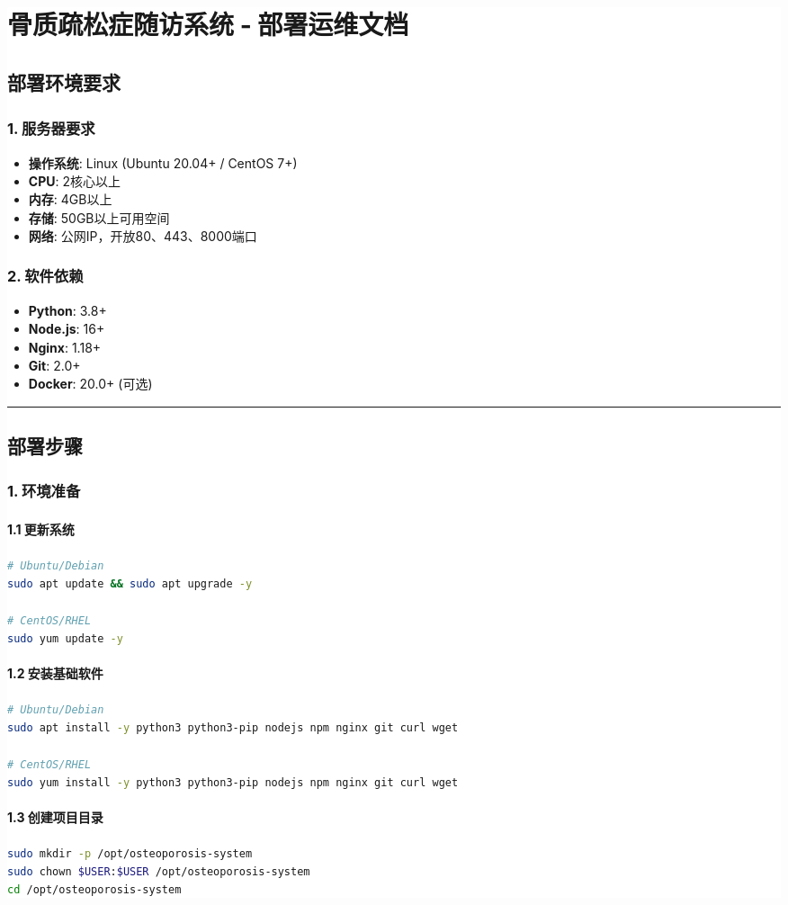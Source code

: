 # 骨质疏松症随访系统 - 部署运维文档

## 部署环境要求

### 1. 服务器要求
- **操作系统**: Linux (Ubuntu 20.04+ / CentOS 7+)
- **CPU**: 2核心以上
- **内存**: 4GB以上
- **存储**: 50GB以上可用空间
- **网络**: 公网IP，开放80、443、8000端口

### 2. 软件依赖
- **Python**: 3.8+
- **Node.js**: 16+
- **Nginx**: 1.18+
- **Git**: 2.0+
- **Docker**: 20.0+ (可选)

---

## 部署步骤

### 1. 环境准备

#### 1.1 更新系统
```bash
# Ubuntu/Debian
sudo apt update && sudo apt upgrade -y

# CentOS/RHEL
sudo yum update -y
```

#### 1.2 安装基础软件
```bash
# Ubuntu/Debian
sudo apt install -y python3 python3-pip nodejs npm nginx git curl wget

# CentOS/RHEL
sudo yum install -y python3 python3-pip nodejs npm nginx git curl wget
```

#### 1.3 创建项目目录
```bash
sudo mkdir -p /opt/osteoporosis-system
sudo chown $USER:$USER /opt/osteoporosis-system
cd /opt/osteoporosis-system
```
